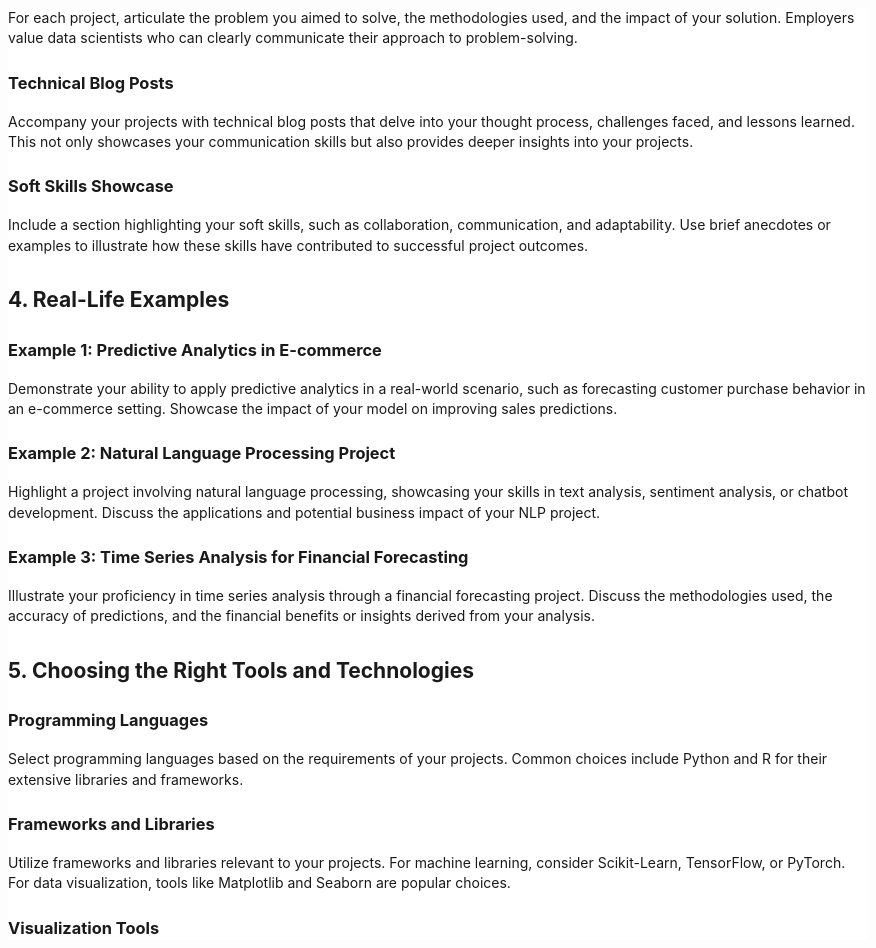For each project, articulate the problem you aimed to solve, the methodologies used, and the impact of your solution. Employers value data scientists who can clearly communicate their approach to problem-solving.

### Technical Blog Posts

Accompany your projects with technical blog posts that delve into your thought process, challenges faced, and lessons learned. This not only showcases your communication skills but also provides deeper insights into your projects.

### Soft Skills Showcase

Include a section highlighting your soft skills, such as collaboration, communication, and adaptability. Use brief anecdotes or examples to illustrate how these skills have contributed to successful project outcomes.

## 4. Real-Life Examples

### Example 1: Predictive Analytics in E-commerce

Demonstrate your ability to apply predictive analytics in a real-world scenario, such as forecasting customer purchase behavior in an e-commerce setting. Showcase the impact of your model on improving sales predictions.

### Example 2: Natural Language Processing Project

Highlight a project involving natural language processing, showcasing your skills in text analysis, sentiment analysis, or chatbot development. Discuss the applications and potential business impact of your NLP project.

### Example 3: Time Series Analysis for Financial Forecasting

Illustrate your proficiency in time series analysis through a financial forecasting project. Discuss the methodologies used, the accuracy of predictions, and the financial benefits or insights derived from your analysis.

## 5. Choosing the Right Tools and Technologies

### Programming Languages

Select programming languages based on the requirements of your projects. Common choices include Python and R for their extensive libraries and frameworks.

### Frameworks and Libraries

Utilize frameworks and libraries relevant to your projects. For machine learning, consider Scikit-Learn, TensorFlow, or PyTorch. For data visualization, tools like Matplotlib and Seaborn are popular choices.

### Visualization Tools
